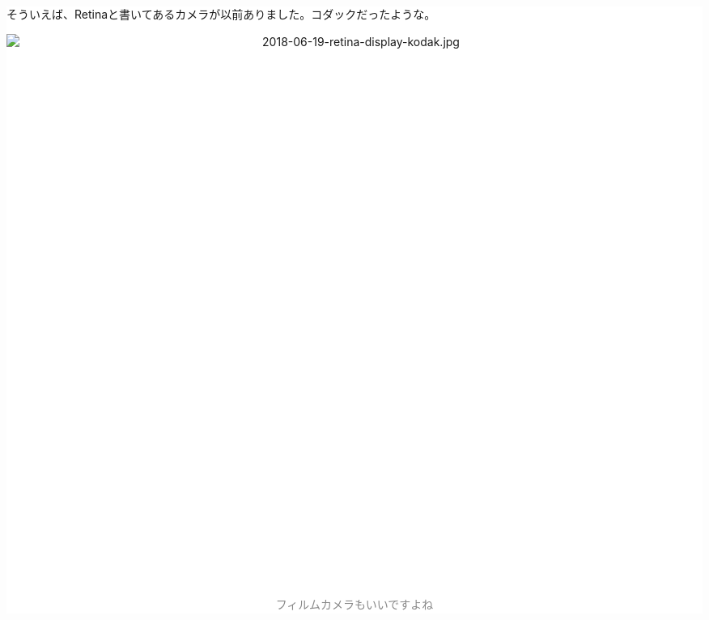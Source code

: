 <p>そういえば、Retinaと書いてあるカメラが以前ありました。コダックだったような。</p>
<p style="text-align: center;"><img alt="2018-06-19-retina-display-kodak.jpg" src="https://blog.ideamans.com/assets/2018-06-19-retina-display-kodak.jpg" width="1200" height="675" class="mt-image-center" style="text-align: center; display: block; margin: 0 auto 20px;"><span style="color: #888888;">フィルムカメラもいいですよね</span></p>
<p> </p>


